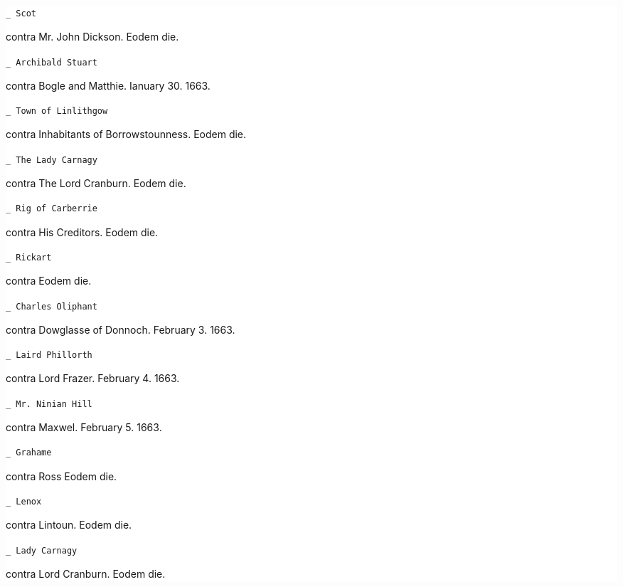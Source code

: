     _ Scot
contra
Mr. John Dickson.
Eodem die.

    _ Archibald Stuart
contra
Bogle and Matthie.
Ianuary 30. 1663.

    _ Town of Linlithgow
contra
Inhabitants of Borrowstounness.
Eodem die.

    _ The Lady Carnagy
contra
The Lord Cranburn.
Eodem die.

    _ Rig of Carberrie
contra
His Creditors.
Eodem die.

    _ Rickart
contra
Eodem die.

    _ Charles Oliphant
contra
Dowglasse of Donnoch.
February 3. 1663.

    _ Laird Phillorth
contra
Lord Frazer.
February 4. 1663.

    _ Mr. Ninian Hill
contra
Maxwel.
February 5. 1663.

    _ Grahame
contra
Ross
Eodem die.

    _ Lenox
contra
Lintoun.
Eodem die.

    _ Lady Carnagy
contra
Lord Cranburn.
Eodem die.

